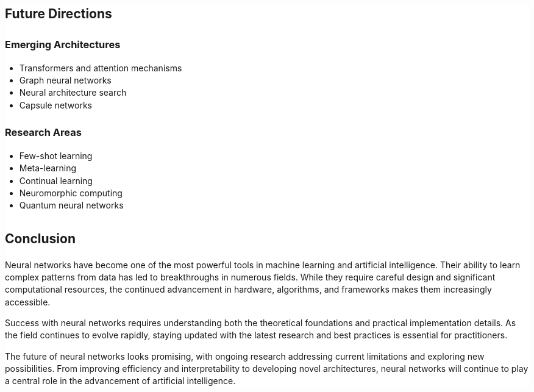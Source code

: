 ## Future Directions

### Emerging Architectures

- Transformers and attention mechanisms
- Graph neural networks
- Neural architecture search
- Capsule networks

### Research Areas

- Few-shot learning
- Meta-learning
- Continual learning
- Neuromorphic computing
- Quantum neural networks

## Conclusion

Neural networks have become one of the most powerful tools in machine learning and artificial intelligence. Their ability to learn complex patterns from data has led to breakthroughs in numerous fields. While they require careful design and significant computational resources, the continued advancement in hardware, algorithms, and frameworks makes them increasingly accessible.

Success with neural networks requires understanding both the theoretical foundations and practical implementation details. As the field continues to evolve rapidly, staying updated with the latest research and best practices is essential for practitioners.

The future of neural networks looks promising, with ongoing research addressing current limitations and exploring new possibilities. From improving efficiency and interpretability to developing novel architectures, neural networks will continue to play a central role in the advancement of artificial intelligence.

